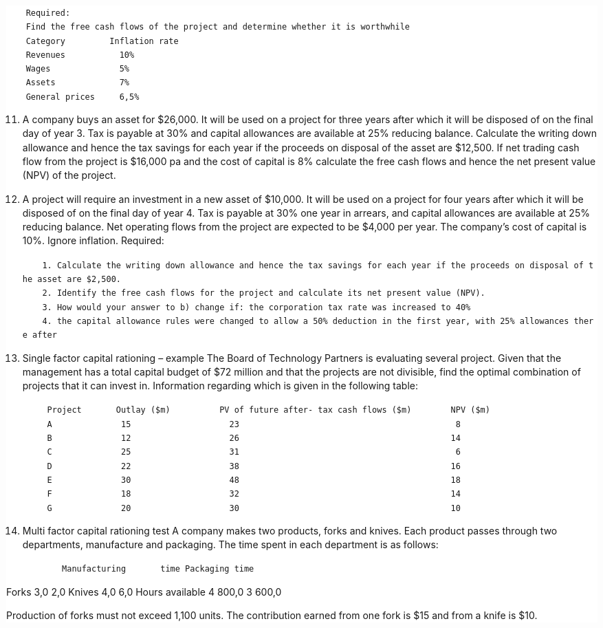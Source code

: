         Required:
        Find the free cash flows of the project and determine whether it is worthwhile
        Category         Inflation rate
        Revenues           10%
        Wages              5%
        Assets             7%
        General prices     6,5%
     
11. A company buys an asset for $26,000. It will be used on a project for three years after which it will be disposed of on the final day of year 3. Tax is payable at 30% and capital allowances are available at 25% reducing balance.
Calculate the writing down allowance and hence the tax savings for each year if the proceeds on disposal of the asset are $12,500.
If net trading cash flow from the project is $16,000 pa and the cost of capital is 8% calculate the free cash flows and hence the net present value (NPV) of the project.

12. A project will require an investment in a new asset of $10,000. It will be used on a project for four years after which it will be disposed of on the final day of year 4. Tax is payable at 30% one year in arrears, and capital allowances are available at 25% reducing balance. Net operating flows from the project are expected to be $4,000 per year. The company’s cost of capital is 10%. Ignore inflation.
Required:

            1. Calculate the writing down allowance and hence the tax savings for each year if the proceeds on disposal of the asset are $2,500.
            2. Identify the free cash flows for the project and calculate its net present value (NPV).
            3. How would your answer to b) change if: the corporation tax rate was increased to 40%
            4. the capital allowance rules were changed to allow a 50% deduction in the first year, with 25% allowances there after

13.  Single factor capital rationing – example
The Board of Technology Partners is evaluating several project. Given that the management has a total capital budget of $72 million and that the projects are not divisible, find the optimal combination of projects that it can invest in. Information regarding which is given in the following table:

              Project       Outlay ($m)          PV of future after- tax cash flows ($m)        NPV ($m)
              A              15                    23                                            8
              B              12                    26                                           14
              C              25                    31                                            6
              D              22                    38                                           16
              E              30                    48                                           18
              F              18                    32                                           14
              G              20                    30                                           10

14. Multi factor capital rationing test
    A company makes two products, forks and knives. Each product passes through two departments, manufacture and packaging. The time spent in each department is as follows:

                Manufacturing       time Packaging time
Forks                  3,0               2,0
Knives                 4,0               6,0
Hours available      4 800,0            3 600,0

Production of forks must not exceed 1,100 units. The contribution earned from one fork is $15 and from a knife is $10.
